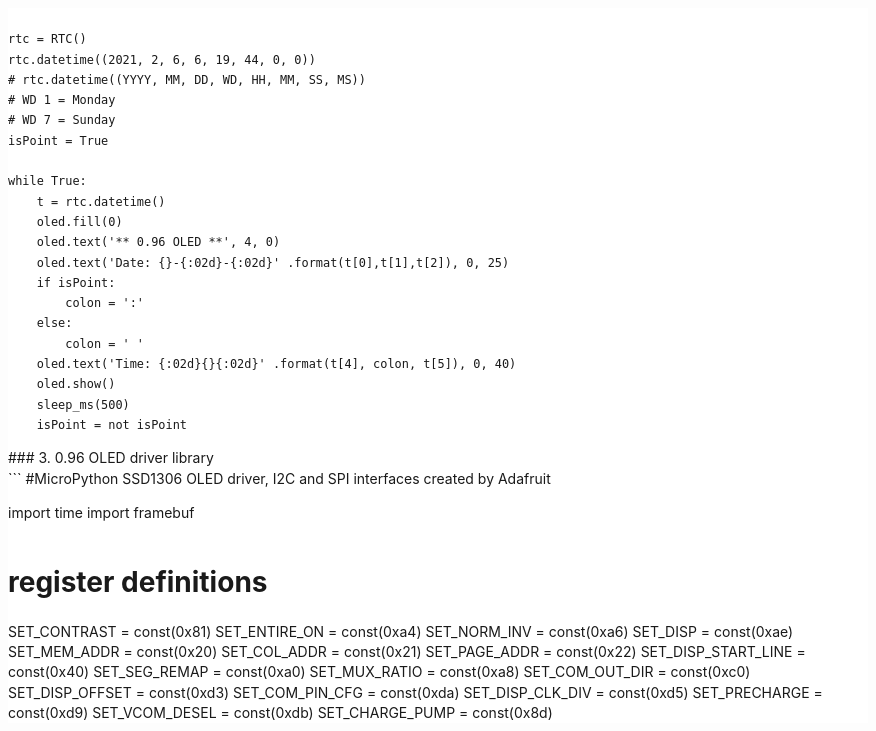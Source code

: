 ```

rtc = RTC() 
rtc.datetime((2021, 2, 6, 6, 19, 44, 0, 0)) 
# rtc.datetime((YYYY, MM, DD, WD, HH, MM, SS, MS)) 
# WD 1 = Monday 
# WD 7 = Sunday 
isPoint = True

while True: 
    t = rtc.datetime() 
    oled.fill(0) 
    oled.text('** 0.96 OLED **', 4, 0) 
    oled.text('Date: {}-{:02d}-{:02d}' .format(t[0],t[1],t[2]), 0, 25)  
    if isPoint: 
        colon = ':' 
    else: 
        colon = ' ' 
    oled.text('Time: {:02d}{}{:02d}' .format(t[4], colon, t[5]), 0, 40) 
    oled.show() 
    sleep_ms(500) 
    isPoint = not isPoint

```

</div><div> </div>### 3. 0.96 OLED driver library

<div>```
#MicroPython SSD1306 OLED driver, I2C and SPI interfaces created by Adafruit

import time
import framebuf

# register definitions
SET_CONTRAST        = const(0x81)
SET_ENTIRE_ON       = const(0xa4)
SET_NORM_INV        = const(0xa6)
SET_DISP            = const(0xae)
SET_MEM_ADDR        = const(0x20)
SET_COL_ADDR        = const(0x21)
SET_PAGE_ADDR       = const(0x22)
SET_DISP_START_LINE = const(0x40)
SET_SEG_REMAP       = const(0xa0)
SET_MUX_RATIO       = const(0xa8)
SET_COM_OUT_DIR     = const(0xc0)
SET_DISP_OFFSET     = const(0xd3)
SET_COM_PIN_CFG     = const(0xda)
SET_DISP_CLK_DIV    = const(0xd5)
SET_PRECHARGE       = const(0xd9)
SET_VCOM_DESEL      = const(0xdb)
SET_CHARGE_PUMP     = const(0x8d)
